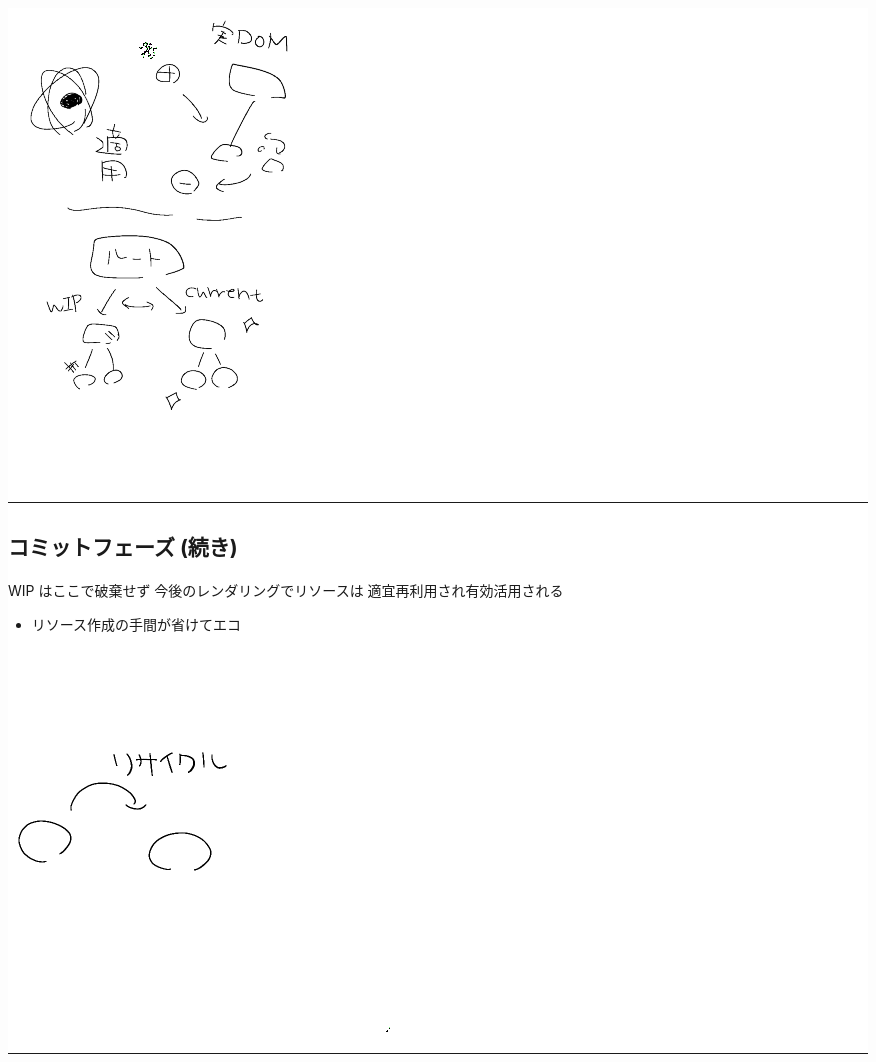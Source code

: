 ![bg right:50% contain](./images/commit.png)

---

## コミットフェーズ (続き)

WIP はここで破棄せず
今後のレンダリングでリソースは
適宜再利用され有効活用される

- リソース作成の手間が省けてエコ

![bg right:40% contain](./images/recycle.png)

---